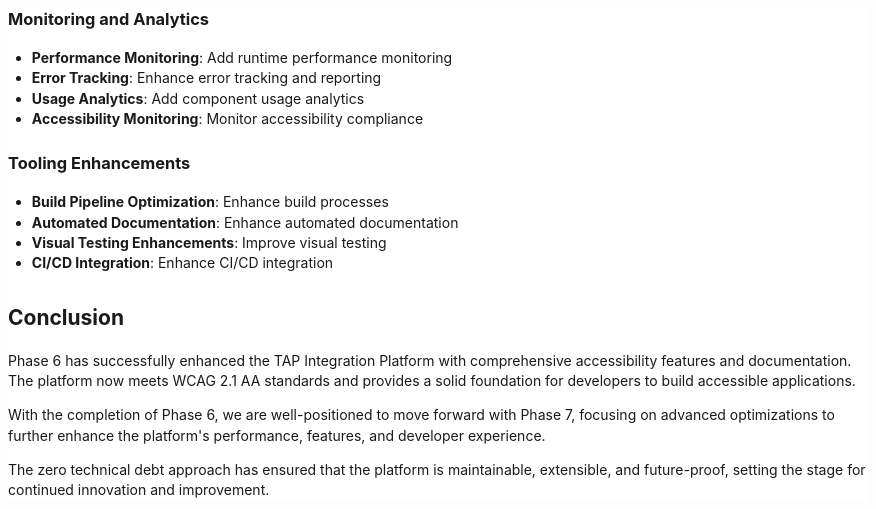### Monitoring and Analytics
- **Performance Monitoring**: Add runtime performance monitoring
- **Error Tracking**: Enhance error tracking and reporting
- **Usage Analytics**: Add component usage analytics
- **Accessibility Monitoring**: Monitor accessibility compliance

### Tooling Enhancements
- **Build Pipeline Optimization**: Enhance build processes
- **Automated Documentation**: Enhance automated documentation
- **Visual Testing Enhancements**: Improve visual testing
- **CI/CD Integration**: Enhance CI/CD integration

## Conclusion

Phase 6 has successfully enhanced the TAP Integration Platform with comprehensive accessibility features and documentation. The platform now meets WCAG 2.1 AA standards and provides a solid foundation for developers to build accessible applications.

With the completion of Phase 6, we are well-positioned to move forward with Phase 7, focusing on advanced optimizations to further enhance the platform's performance, features, and developer experience.

The zero technical debt approach has ensured that the platform is maintainable, extensible, and future-proof, setting the stage for continued innovation and improvement.